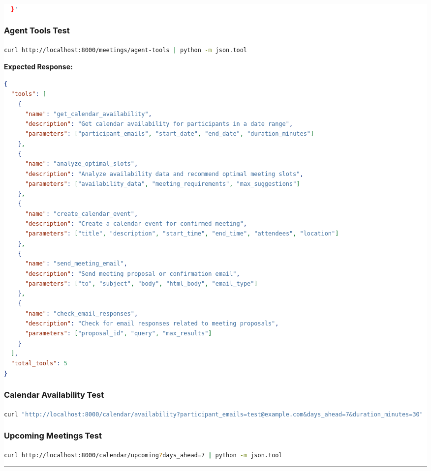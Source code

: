 ```bash
  }'
```

### **Agent Tools Test**
```bash
curl http://localhost:8000/meetings/agent-tools | python -m json.tool
```

**Expected Response:**
```json
{
  "tools": [
    {
      "name": "get_calendar_availability",
      "description": "Get calendar availability for participants in a date range",
      "parameters": ["participant_emails", "start_date", "end_date", "duration_minutes"]
    },
    {
      "name": "analyze_optimal_slots",
      "description": "Analyze availability data and recommend optimal meeting slots",
      "parameters": ["availability_data", "meeting_requirements", "max_suggestions"]
    },
    {
      "name": "create_calendar_event",
      "description": "Create a calendar event for confirmed meeting",
      "parameters": ["title", "description", "start_time", "end_time", "attendees", "location"]
    },
    {
      "name": "send_meeting_email",
      "description": "Send meeting proposal or confirmation email",
      "parameters": ["to", "subject", "body", "html_body", "email_type"]
    },
    {
      "name": "check_email_responses",
      "description": "Check for email responses related to meeting proposals",
      "parameters": ["proposal_id", "query", "max_results"]
    }
  ],
  "total_tools": 5
}
```

### **Calendar Availability Test**
```bash
curl "http://localhost:8000/calendar/availability?participant_emails=test@example.com&days_ahead=7&duration_minutes=30"
```

### **Upcoming Meetings Test**
```bash
curl http://localhost:8000/calendar/upcoming?days_ahead=7 | python -m json.tool
```

---
